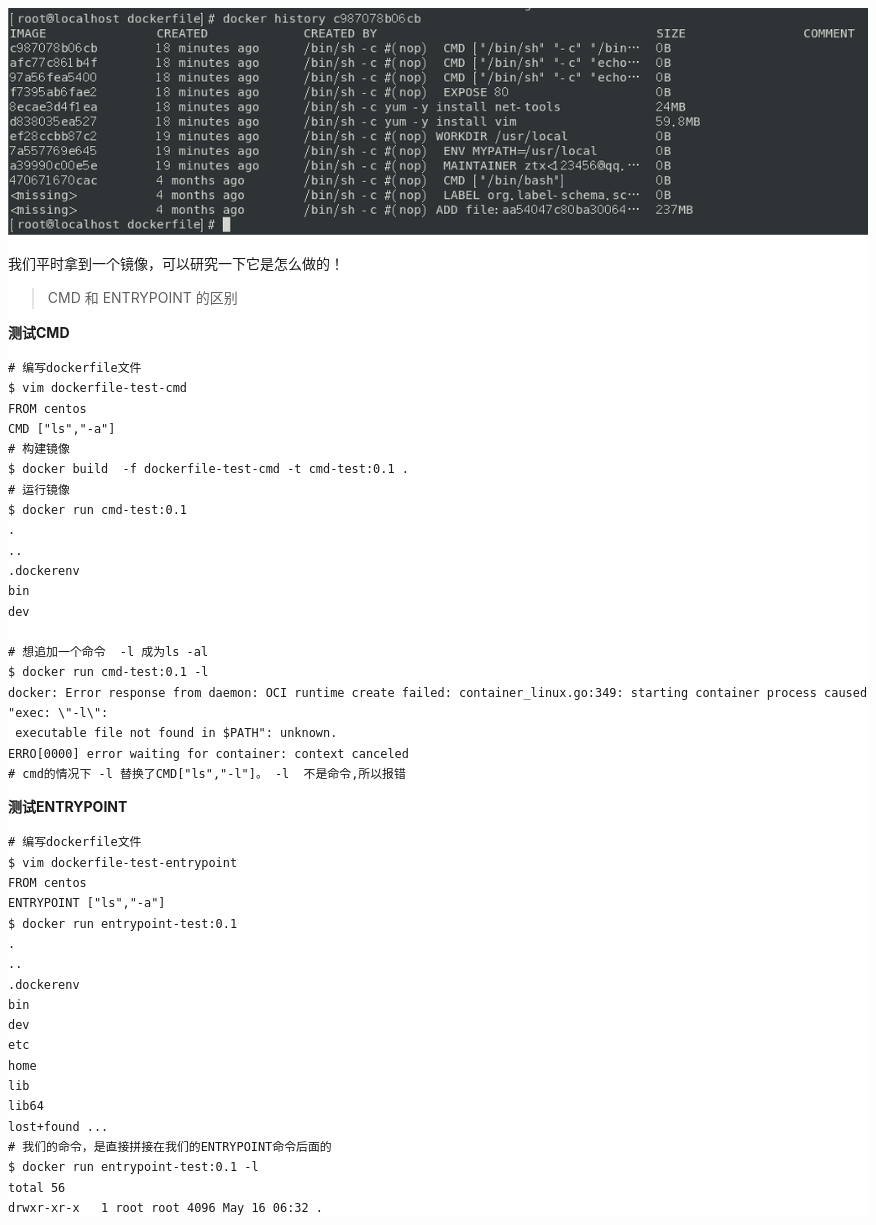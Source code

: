 ![image-20200613005625844](./images/06Docker进阶/image-20200613005625844.png)

我们平时拿到一个镜像，可以研究一下它是怎么做的！



> CMD 和 ENTRYPOINT 的区别

**测试CMD**

```shell
# 编写dockerfile文件
$ vim dockerfile-test-cmd
FROM centos
CMD ["ls","-a"]
# 构建镜像
$ docker build  -f dockerfile-test-cmd -t cmd-test:0.1 .
# 运行镜像
$ docker run cmd-test:0.1
.
..
.dockerenv
bin
dev

# 想追加一个命令  -l 成为ls -al
$ docker run cmd-test:0.1 -l
docker: Error response from daemon: OCI runtime create failed: container_linux.go:349: starting container process caused "exec: \"-l\":
 executable file not found in $PATH": unknown.
ERRO[0000] error waiting for container: context canceled 
# cmd的情况下 -l 替换了CMD["ls","-l"]。 -l  不是命令,所以报错
```

**测试ENTRYPOINT**

```shell
# 编写dockerfile文件
$ vim dockerfile-test-entrypoint
FROM centos
ENTRYPOINT ["ls","-a"]
$ docker run entrypoint-test:0.1
.
..
.dockerenv
bin
dev
etc
home
lib
lib64
lost+found ...
# 我们的命令，是直接拼接在我们的ENTRYPOINT命令后面的
$ docker run entrypoint-test:0.1 -l
total 56
drwxr-xr-x   1 root root 4096 May 16 06:32 .
```